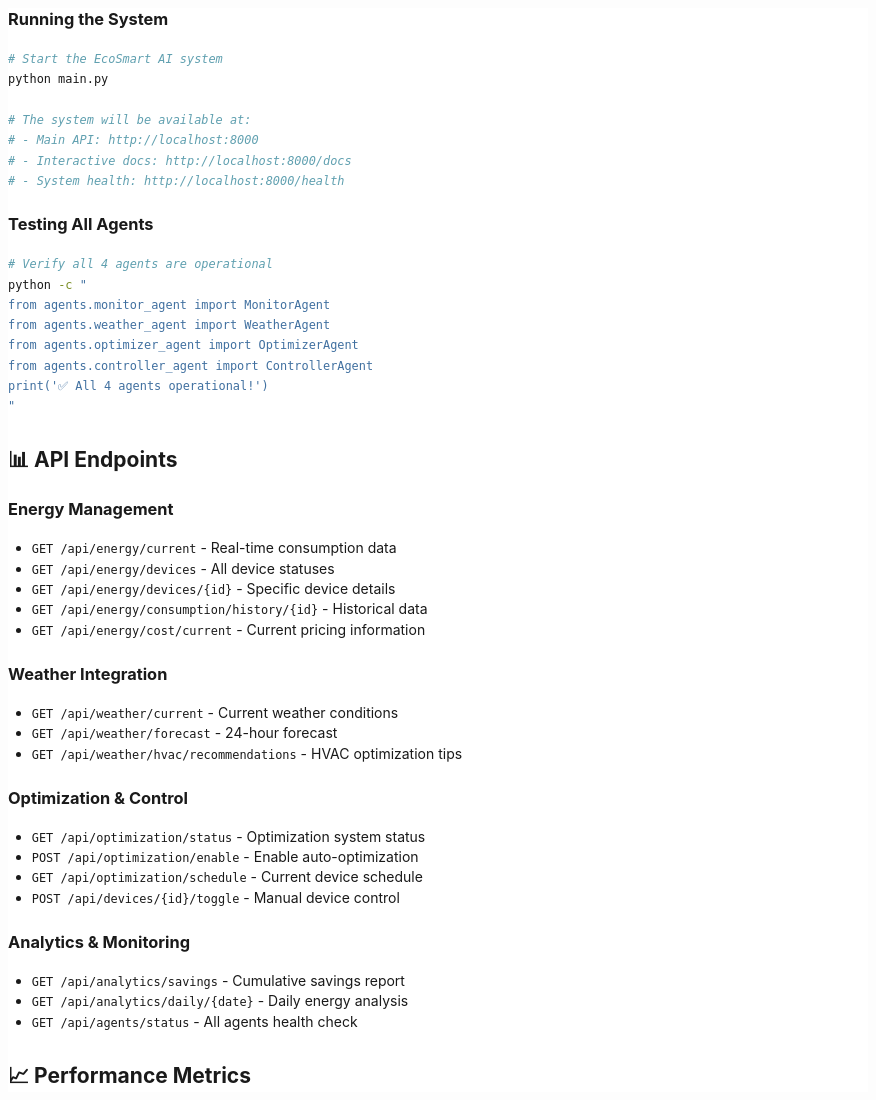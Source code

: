 ### **Running the System**

```bash
# Start the EcoSmart AI system
python main.py

# The system will be available at:
# - Main API: http://localhost:8000
# - Interactive docs: http://localhost:8000/docs
# - System health: http://localhost:8000/health
```

### **Testing All Agents**

```bash
# Verify all 4 agents are operational
python -c "
from agents.monitor_agent import MonitorAgent
from agents.weather_agent import WeatherAgent  
from agents.optimizer_agent import OptimizerAgent
from agents.controller_agent import ControllerAgent
print('✅ All 4 agents operational!')
"
```

## 📊 **API Endpoints**

### **Energy Management**
- `GET /api/energy/current` - Real-time consumption data
- `GET /api/energy/devices` - All device statuses
- `GET /api/energy/devices/{id}` - Specific device details
- `GET /api/energy/consumption/history/{id}` - Historical data
- `GET /api/energy/cost/current` - Current pricing information

### **Weather Integration**
- `GET /api/weather/current` - Current weather conditions
- `GET /api/weather/forecast` - 24-hour forecast
- `GET /api/weather/hvac/recommendations` - HVAC optimization tips

### **Optimization & Control**
- `GET /api/optimization/status` - Optimization system status
- `POST /api/optimization/enable` - Enable auto-optimization
- `GET /api/optimization/schedule` - Current device schedule
- `POST /api/devices/{id}/toggle` - Manual device control

### **Analytics & Monitoring**
- `GET /api/analytics/savings` - Cumulative savings report
- `GET /api/analytics/daily/{date}` - Daily energy analysis
- `GET /api/agents/status` - All agents health check

## 📈 **Performance Metrics**
